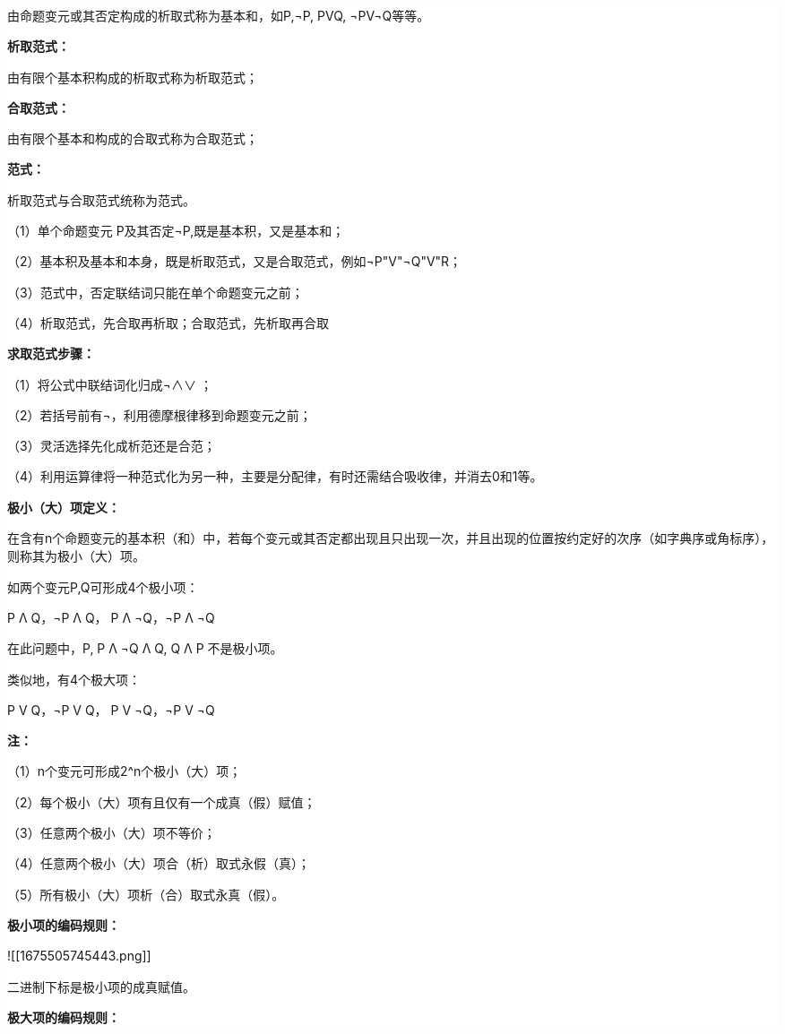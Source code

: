由命题变元或其否定构成的析取式称为基本和，如P,¬P, PVQ, ¬PV¬Q等等。

**析取范式：**

由有限个基本积构成的析取式称为析取范式；

**合取范式：**

由有限个基本和构成的合取式称为合取范式；

**范式：**

析取范式与合取范式统称为范式。

（1）单个命题变元 P及其否定¬P,既是基本积，又是基本和；

（2）基本积及基本和本身，既是析取范式，又是合取范式，例如¬P"V"¬Q"V"R；

（3）范式中，否定联结词只能在单个命题变元之前；

（4）析取范式，先合取再析取；合取范式，先析取再合取

**求取范式步骤：**

（1）将公式中联结词化归成¬∧∨ ；

（2）若括号前有¬，利用德摩根律移到命题变元之前；

（3）灵活选择先化成析范还是合范；

（4）利用运算律将一种范式化为另一种，主要是分配律，有时还需结合吸收律，并消去0和1等。

**极小（大）项定义：**

在含有n个命题变元的基本积（和）中，若每个变元或其否定都出现且只出现一次，并且出现的位置按约定好的次序（如字典序或角标序），则称其为极小（大）项。

如两个变元P,Q可形成4个极小项：

P Λ Q，¬P Λ Q， P Λ ¬Q，¬P Λ ¬Q

在此问题中，P, P Λ ¬Q Λ Q, Q Λ P 不是极小项。

类似地，有4个极大项：

P V Q，¬P V Q， P V ¬Q，¬P V ¬Q

**注：**

（1）n个变元可形成2^n个极小（大）项；

（2）每个极小（大）项有且仅有一个成真（假）赋值；

（3）任意两个极小（大）项不等价；

（4）任意两个极小（大）项合（析）取式永假（真）；

（5）所有极小（大）项析（合）取式永真（假）。

**极小项的编码规则：**

![[1675505745443.png]]

二进制下标是极小项的成真赋值。

**极大项的编码规则：**
